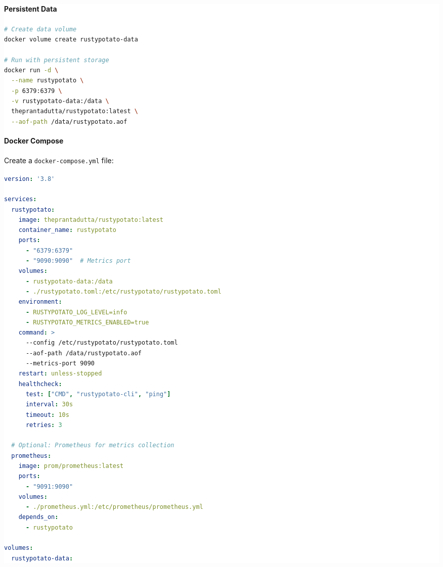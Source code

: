#### Persistent Data

```bash
# Create data volume
docker volume create rustypotato-data

# Run with persistent storage
docker run -d \
  --name rustypotato \
  -p 6379:6379 \
  -v rustypotato-data:/data \
  theprantadutta/rustypotato:latest \
  --aof-path /data/rustypotato.aof
```

#### Docker Compose

Create a `docker-compose.yml` file:

```yaml
version: '3.8'

services:
  rustypotato:
    image: theprantadutta/rustypotato:latest
    container_name: rustypotato
    ports:
      - "6379:6379"
      - "9090:9090"  # Metrics port
    volumes:
      - rustypotato-data:/data
      - ./rustypotato.toml:/etc/rustypotato/rustypotato.toml
    environment:
      - RUSTYPOTATO_LOG_LEVEL=info
      - RUSTYPOTATO_METRICS_ENABLED=true
    command: >
      --config /etc/rustypotato/rustypotato.toml
      --aof-path /data/rustypotato.aof
      --metrics-port 9090
    restart: unless-stopped
    healthcheck:
      test: ["CMD", "rustypotato-cli", "ping"]
      interval: 30s
      timeout: 10s
      retries: 3

  # Optional: Prometheus for metrics collection
  prometheus:
    image: prom/prometheus:latest
    ports:
      - "9091:9090"
    volumes:
      - ./prometheus.yml:/etc/prometheus/prometheus.yml
    depends_on:
      - rustypotato

volumes:
  rustypotato-data:
```
